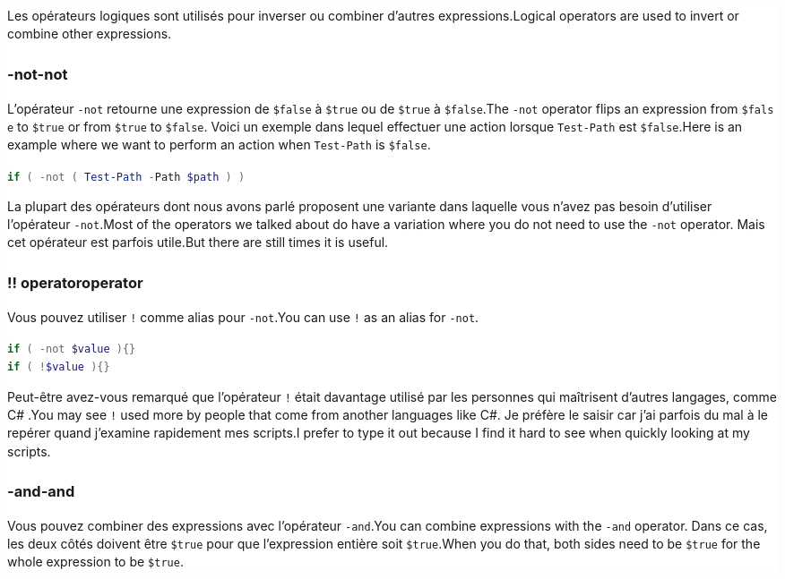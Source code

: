 <span data-ttu-id="ef2ae-237">Les opérateurs logiques sont utilisés pour inverser ou combiner d’autres expressions.</span><span class="sxs-lookup"><span data-stu-id="ef2ae-237">Logical operators are used to invert or combine other expressions.</span></span>

### <a name="-not"></a><span data-ttu-id="ef2ae-238">-not</span><span class="sxs-lookup"><span data-stu-id="ef2ae-238">-not</span></span>

<span data-ttu-id="ef2ae-239">L’opérateur `-not` retourne une expression de `$false` à `$true` ou de `$true` à `$false`.</span><span class="sxs-lookup"><span data-stu-id="ef2ae-239">The `-not` operator flips an expression from `$false` to `$true` or from `$true` to `$false`.</span></span> <span data-ttu-id="ef2ae-240">Voici un exemple dans lequel effectuer une action lorsque `Test-Path` est `$false`.</span><span class="sxs-lookup"><span data-stu-id="ef2ae-240">Here is an example where we want to perform an action when `Test-Path` is `$false`.</span></span>

```powershell
if ( -not ( Test-Path -Path $path ) )
```

<span data-ttu-id="ef2ae-241">La plupart des opérateurs dont nous avons parlé proposent une variante dans laquelle vous n’avez pas besoin d’utiliser l’opérateur `-not`.</span><span class="sxs-lookup"><span data-stu-id="ef2ae-241">Most of the operators we talked about do have a variation where you do not need to use the `-not` operator.</span></span> <span data-ttu-id="ef2ae-242">Mais cet opérateur est parfois utile.</span><span class="sxs-lookup"><span data-stu-id="ef2ae-242">But there are still times it is useful.</span></span>

### <a name="-operator"></a><span data-ttu-id="ef2ae-243">!</span><span class="sxs-lookup"><span data-stu-id="ef2ae-243">!</span></span> <span data-ttu-id="ef2ae-244">operator</span><span class="sxs-lookup"><span data-stu-id="ef2ae-244">operator</span></span>

<span data-ttu-id="ef2ae-245">Vous pouvez utiliser `!` comme alias pour `-not`.</span><span class="sxs-lookup"><span data-stu-id="ef2ae-245">You can use `!` as an alias for `-not`.</span></span>

```powershell
if ( -not $value ){}
if ( !$value ){}
```

<span data-ttu-id="ef2ae-246">Peut-être avez-vous remarqué que l’opérateur `!` était davantage utilisé par les personnes qui maîtrisent d’autres langages, comme C# .</span><span class="sxs-lookup"><span data-stu-id="ef2ae-246">You may see `!` used more by people that come from another languages like C#.</span></span> <span data-ttu-id="ef2ae-247">Je préfère le saisir car j’ai parfois du mal à le repérer quand j’examine rapidement mes scripts.</span><span class="sxs-lookup"><span data-stu-id="ef2ae-247">I prefer to type it out because I find it hard to see when quickly looking at my scripts.</span></span>

### <a name="-and"></a><span data-ttu-id="ef2ae-248">-and</span><span class="sxs-lookup"><span data-stu-id="ef2ae-248">-and</span></span>

<span data-ttu-id="ef2ae-249">Vous pouvez combiner des expressions avec l’opérateur `-and`.</span><span class="sxs-lookup"><span data-stu-id="ef2ae-249">You can combine expressions with the `-and` operator.</span></span> <span data-ttu-id="ef2ae-250">Dans ce cas, les deux côtés doivent être `$true` pour que l’expression entière soit `$true`.</span><span class="sxs-lookup"><span data-stu-id="ef2ae-250">When you do that, both sides need to be `$true` for the whole expression to be `$true`.</span></span>
